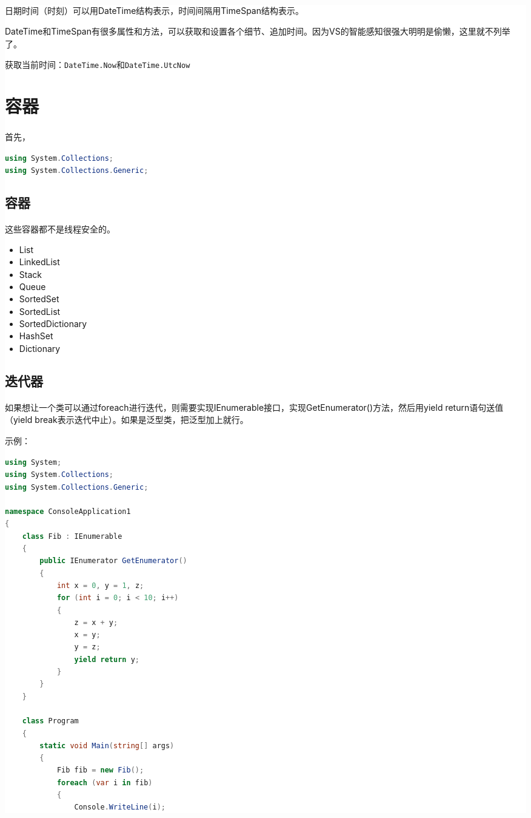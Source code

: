 日期时间（时刻）可以用DateTime结构表示，时间间隔用TimeSpan结构表示。

DateTime和TimeSpan有很多属性和方法，可以获取和设置各个细节、追加时间。因为VS的智能感知很强大<span class="blackout">明明是偷懒</span>，这里就不列举了。

获取当前时间：`DateTime.Now`和`DateTime.UtcNow`

# 容器

首先，

```cs
using System.Collections;
using System.Collections.Generic;
```

## 容器

这些容器都不是线程安全的。

* List
* LinkedList
* Stack
* Queue
* SortedSet
* SortedList
* SortedDictionary
* HashSet
* Dictionary

## 迭代器

如果想让一个类可以通过foreach进行迭代，则需要实现IEnumerable接口，实现GetEnumerator()方法，然后用yield return语句送值（yield break表示迭代中止）。如果是泛型类，把泛型加上就行。

示例：

```cs
using System;
using System.Collections;
using System.Collections.Generic;

namespace ConsoleApplication1
{
    class Fib : IEnumerable
    {
        public IEnumerator GetEnumerator()
        {
            int x = 0, y = 1, z;
            for (int i = 0; i < 10; i++)
            {
                z = x + y;
                x = y;
                y = z;
                yield return y;
            }
        }
    }

    class Program
    {
        static void Main(string[] args)
        {
            Fib fib = new Fib();
            foreach (var i in fib)
            {
                Console.WriteLine(i);
```